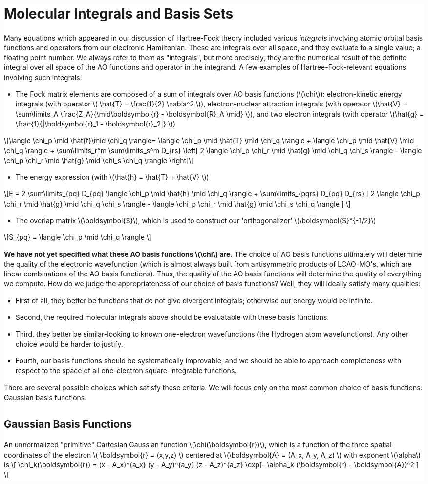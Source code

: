 # Molecular Integrals and Basis Sets

Many equations which appeared in our discussion of Hartree-Fock theory included various _integrals_ involving atomic orbital basis functions and operators from our electronic Hamiltonian. These are integrals over all space, and they evaluate to a single value; a floating point number. We always refer to them as "integrals", but more precisely, they are the numerical result of the definite integral over all space of the AO functions and operator in the integrand. A few examples of Hartree-Fock-relevant equations involving such integrals:

* The Fock matrix elements are composed of a sum of integrals over AO basis functions (\\(\chi\\)): electron-kinetic energy integrals (with operator  \\(  \hat{T} = \frac{1}{2} \nabla^2 \\)), electron-nuclear attraction integrals (with operator \\(\hat{V} = \sum\limits_A \frac{Z_A}{\mid\boldsymbol{r} - \boldsymbol{R}_A \mid}  \\)), and two electron integrals (with operator \\(\hat{g} = \frac{1}{|\boldsymbol{r}_1 - \boldsymbol{r}_2|} \\))

\\[\langle \chi_p \mid \hat{f}\mid \chi_q \rangle= \langle \chi_p \mid \hat{T} \mid \chi_q \rangle + \langle \chi_p \mid \hat{V} \mid \chi_q \rangle + \sum\limits_r^m \sum\limits_s^m D_{rs} \left[ 2 \langle \chi_p \chi_r \mid \hat{g} \mid \chi_q \chi_s \rangle - \langle \chi_p \chi_r \mid \hat{g} \mid \chi_s \chi_q \rangle \right]\\] 

* The energy expression (with \\(\hat{h} = \hat{T} + \hat{V} \\))

\\[E = 2 \sum\limits_{pq} D_{pq} \langle \chi_p \mid \hat{h} \mid \chi_q \rangle  + \sum\limits_{pqrs} D_{pq} D_{rs} [ 2 \langle \chi_p \chi_r \mid \hat{g} \mid \chi_q \chi_s \rangle - \langle \chi_p \chi_r \mid \hat{g} \mid \chi_s \chi_q \rangle ] \\]

* The overlap matrix \\(\boldsymbol{S}\\), which is used to construct our 'orthogonalizer' \\(\boldsymbol{S}^{-1/2}\\)

\\[S_{pq} = \langle \chi_p \mid \chi_q \rangle \\]


**We have not yet specified what these AO basis functions \\(\chi\\) are.** The choice of AO basis functions ultimately will determine the quality of the electronic wavefunction (which is almost always built from antisymmetric products of LCAO-MO's, which are linear combinations of the AO basis functions). Thus, the quality of the AO basis functions will determine the quality of everything we compute. How do we judge the appropriateness of our choice of basis functions? Well, they will ideally satisfy many qualities:

* First of all, they better be functions that do not give divergent integrals; otherwise our energy would be infinite. 

* Second, the required molecular integrals above should be evaluatable with these basis functions. 

* Third, they better be similar-looking to known one-electron wavefunctions (the Hydrogen atom wavefunctions). Any other choice would be harder to justify. 

* Fourth, our basis functions should be systematically improvable, and we should be able to approach completeness with respect to the space of all one-electron square-integrable functions.

There are several possible choices which satisfy these criteria. We will focus only on the most common choice of basis functions: Gaussian basis functions.

## Gaussian Basis Functions

An unnormalized "primitive" Cartesian Gaussian function \\(\chi(\boldsymbol{r})\\), which is a function of the three spatial coordinates of the electron  \\( \boldsymbol{r} = (x,y,z)  \\) centered at \\(\boldsymbol{A} = (A_x, A_y, A_z) \\) with exponent \\(\alpha\\) is
\\[ \chi_k(\boldsymbol{r}) = (x - A_x)^{a_x} (y - A_y)^{a_y} (z - A_z)^{a_z} \exp[- \alpha_k (\boldsymbol{r} - \boldsymbol{A})^2 ]  \\]
